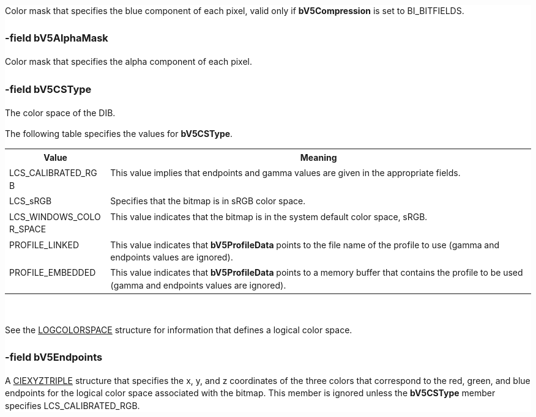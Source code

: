 Color mask that specifies the blue component of each pixel, valid only if <b>bV5Compression</b> is set to BI_BITFIELDS.


### -field bV5AlphaMask

Color mask that specifies the alpha component of each pixel.


### -field bV5CSType

The color space of the DIB.

The following table specifies the values for <b>bV5CSType</b>.

<table>
<tr>
<th>Value</th>
<th>Meaning</th>
</tr>
<tr>
<td>LCS_CALIBRATED_RGB</td>
<td>This value implies that endpoints and gamma values are given in the appropriate fields.</td>
</tr>
<tr>
<td>LCS_sRGB</td>
<td>Specifies that the bitmap is in sRGB color space.</td>
</tr>
<tr>
<td>LCS_WINDOWS_COLOR_SPACE</td>
<td>This value indicates that the bitmap is in the system default color space, sRGB.</td>
</tr>
<tr>
<td>PROFILE_LINKED</td>
<td>This value indicates that <b>bV5ProfileData</b> points to the file name of the profile to use (gamma and endpoints values are ignored).</td>
</tr>
<tr>
<td>PROFILE_EMBEDDED</td>
<td>This value indicates that <b>bV5ProfileData</b> points to a memory buffer that contains the profile to be used (gamma and endpoints values are ignored).</td>
</tr>
</table>
 

See the <a href="https://msdn.microsoft.com/b08aec07-6ac0-47be-8dc9-d604d94dedde">LOGCOLORSPACE</a> structure for information that defines a logical color space.


### -field bV5Endpoints

A <a href="https://msdn.microsoft.com/cf4473b0-7e54-42d1-a013-2442a540daee">CIEXYZTRIPLE</a> structure that specifies the x, y, and z coordinates of the three colors that correspond to the red, green, and blue endpoints for the logical color space associated with the bitmap. This member is ignored unless the <b>bV5CSType</b> member specifies LCS_CALIBRATED_RGB.
